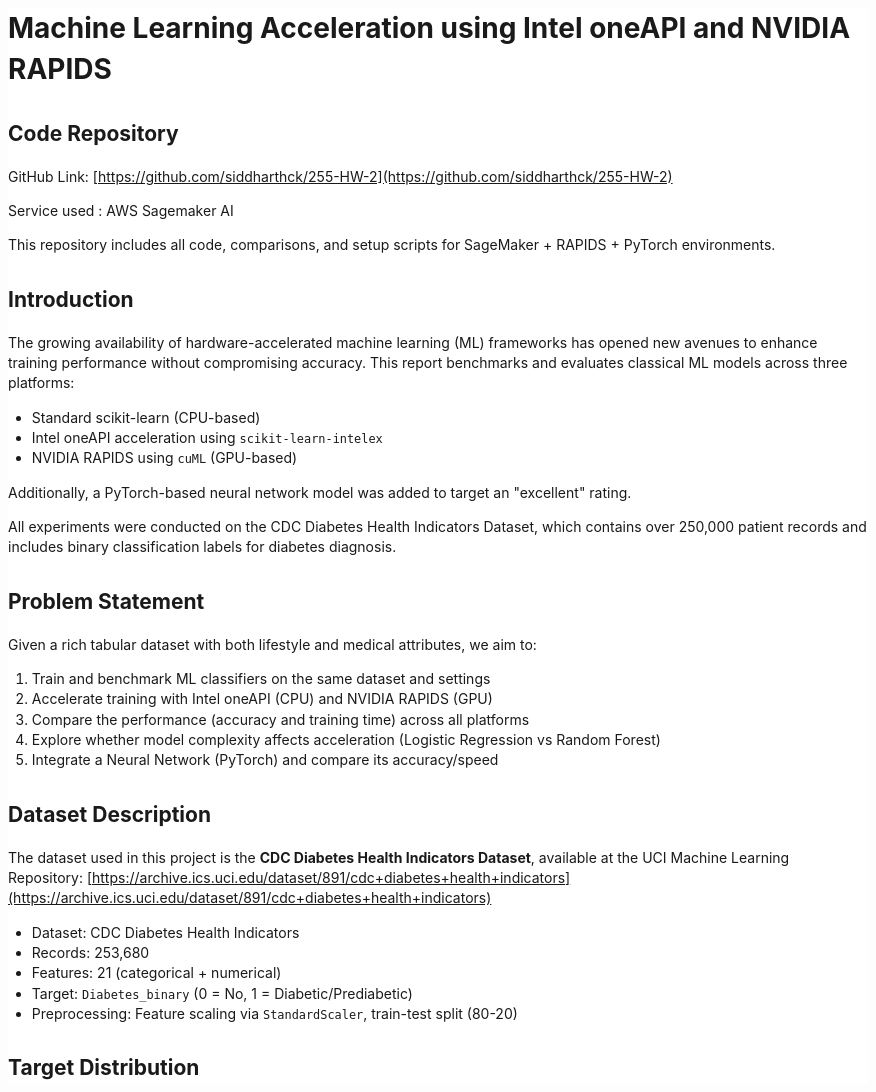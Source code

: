 # Machine Learning Acceleration using Intel oneAPI and NVIDIA RAPIDS

## Code Repository

GitHub Link: [https://github.com/siddharthck/255-HW-2](https://github.com/siddharthck/255-HW-2) 

Service used : AWS Sagemaker AI 

This repository includes all code, comparisons, and setup scripts for SageMaker + RAPIDS + PyTorch environments.

## Introduction

The growing availability of hardware-accelerated machine learning (ML) frameworks has opened new avenues to enhance training performance without compromising accuracy. This report benchmarks and evaluates classical ML models across three platforms:

* Standard scikit-learn (CPU-based)
* Intel oneAPI acceleration using `scikit-learn-intelex`
* NVIDIA RAPIDS using `cuML` (GPU-based)

Additionally, a PyTorch-based neural network model was added to target an "excellent" rating.

All experiments were conducted on the CDC Diabetes Health Indicators Dataset, which contains over 250,000 patient records and includes binary classification labels for diabetes diagnosis.

## Problem Statement

Given a rich tabular dataset with both lifestyle and medical attributes, we aim to:

1. Train and benchmark ML classifiers on the same dataset and settings
2. Accelerate training with Intel oneAPI (CPU) and NVIDIA RAPIDS (GPU)
3. Compare the performance (accuracy and training time) across all platforms
4. Explore whether model complexity affects acceleration (Logistic Regression vs Random Forest)
5. Integrate a Neural Network (PyTorch) and compare its accuracy/speed

## Dataset Description

The dataset used in this project is the **CDC Diabetes Health Indicators Dataset**, available at the UCI Machine Learning Repository:
[https://archive.ics.uci.edu/dataset/891/cdc+diabetes+health+indicators](https://archive.ics.uci.edu/dataset/891/cdc+diabetes+health+indicators)

* Dataset: CDC Diabetes Health Indicators
* Records: 253,680
* Features: 21 (categorical + numerical)
* Target: `Diabetes_binary` (0 = No, 1 = Diabetic/Prediabetic)
* Preprocessing: Feature scaling via `StandardScaler`, train-test split (80-20)

## Target Distribution

